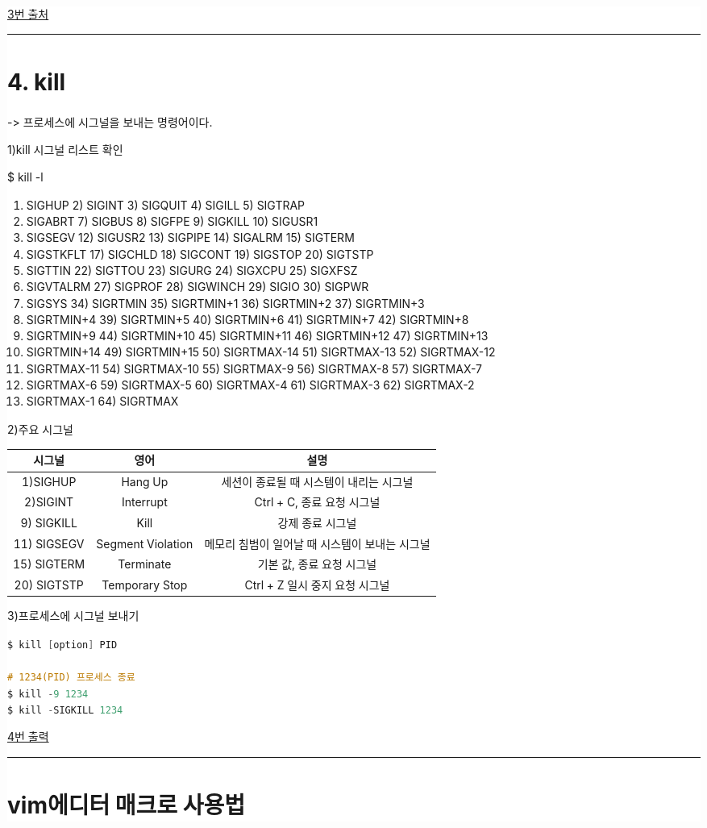 [3번 출처](https://hbase.tistory.com/265)

***

# 4. kill
-> 프로세스에 시그널을 보내는 명령어이다.

1)kill 시그널 리스트 확인

$ kill -l
 1) SIGHUP	 2) SIGINT	 3) SIGQUIT	 4) SIGILL	 5) SIGTRAP
 6) SIGABRT	 7) SIGBUS	 8) SIGFPE	 9) SIGKILL	10) SIGUSR1
11) SIGSEGV	12) SIGUSR2	13) SIGPIPE	14) SIGALRM	15) SIGTERM
16) SIGSTKFLT	17) SIGCHLD	18) SIGCONT	19) SIGSTOP	20) SIGTSTP
21) SIGTTIN	22) SIGTTOU	23) SIGURG	24) SIGXCPU	25) SIGXFSZ
26) SIGVTALRM	27) SIGPROF	28) SIGWINCH	29) SIGIO	30) SIGPWR
31) SIGSYS	34) SIGRTMIN	35) SIGRTMIN+1	36) SIGRTMIN+2	37) SIGRTMIN+3
38) SIGRTMIN+4	39) SIGRTMIN+5	40) SIGRTMIN+6	41) SIGRTMIN+7	42) SIGRTMIN+8
43) SIGRTMIN+9	44) SIGRTMIN+10	45) SIGRTMIN+11	46) SIGRTMIN+12	47) SIGRTMIN+13
48) SIGRTMIN+14	49) SIGRTMIN+15	50) SIGRTMAX-14	51) SIGRTMAX-13	52) SIGRTMAX-12
53) SIGRTMAX-11	54) SIGRTMAX-10	55) SIGRTMAX-9	56) SIGRTMAX-8	57) SIGRTMAX-7
58) SIGRTMAX-6	59) SIGRTMAX-5	60) SIGRTMAX-4	61) SIGRTMAX-3	62) SIGRTMAX-2
63) SIGRTMAX-1	64) SIGRTMAX

2)주요 시그널

|시그널|영어|설명|
|:---:|:---:|:---:|
|1)SIGHUP|Hang Up|세션이 종료될 때 시스템이 내리는 시그널|
|2)SIGINT|Interrupt|Ctrl + C, 종료 요청 시그널|
|9) SIGKILL|Kill|강제 종료 시그널|
|11) SIGSEGV|Segment Violation|메모리 침범이 일어날 때 시스템이 보내는 시그널|
|15) SIGTERM|Terminate|기본 값, 종료 요청 시그널|
|20) SIGTSTP|Temporary Stop|Ctrl + Z 일시 중지 요청 시그널|

3)프로세스에 시그널 보내기

```c
$ kill [option] PID

# 1234(PID) 프로세스 종료 
$ kill -9 1234
$ kill -SIGKILL 1234
```

[4번 출력](https://frogand.tistory.com/69)

***

# vim에디터 매크로 사용법
